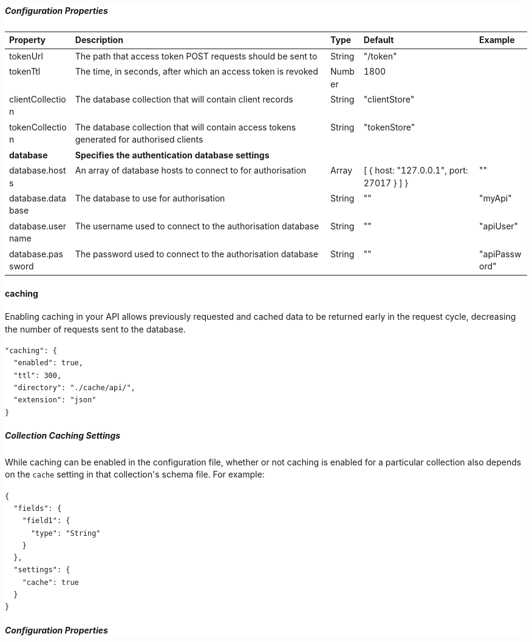 ##### Configuration Properties

Property       | Description        |  Type        | Default         |  Example
:----------------|:------------|:------------------|:----------------|:---------
tokenUrl | The path that access token POST requests should be sent to | String | "/token" | |
tokenTtl | The time, in seconds, after which an access token is revoked | Number | 1800 | |
clientCollection | The database collection that will contain client records | String | "clientStore" |
tokenCollection | The database collection that will contain access tokens generated for authorised clients | String | "tokenStore" |
**database** | **Specifies the authentication database settings**  |
database.hosts | An array of database hosts to connect to for authorisation | Array | [ { host: "127.0.0.1", port: 27017 } ] } | ""
database.database | The database to use for authorisation | String | "" | "myApi"
database.username | The username used to connect to the authorisation database | String | "" | "apiUser"
database.password | The password used to connect to the authorisation database | String | "" | "apiPassword"


#### caching

Enabling caching in your API allows previously requested and cached data to be returned early in the request cycle, decreasing the number of requests sent to the database.

```
"caching": {
  "enabled": true,
  "ttl": 300,
  "directory": "./cache/api/",
  "extension": "json"
}
```

##### Collection Caching Settings

While caching can be enabled in the configuration file, whether or not caching is enabled for a particular collection also depends on the `cache` setting in that collection's schema file. For example:

```
{
  "fields": {
    "field1": {
      "type": "String"
    }
  },
  "settings": {
    "cache": true
  }
}
```


##### Configuration Properties
